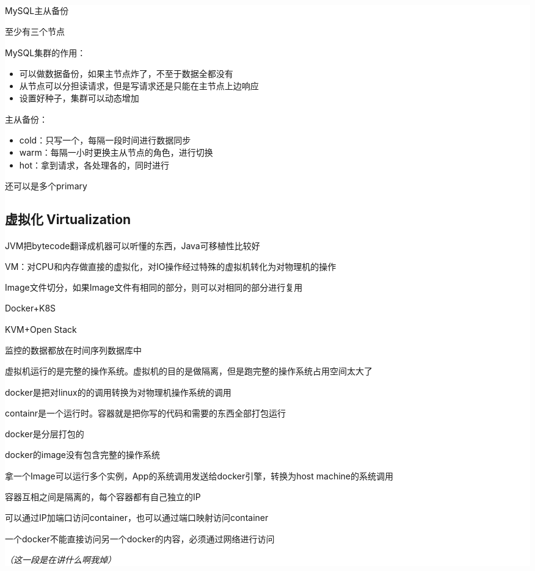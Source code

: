 MySQL主从备份

至少有三个节点

MySQL集群的作用：

- 可以做数据备份，如果主节点炸了，不至于数据全都没有
- 从节点可以分担读请求，但是写请求还是只能在主节点上边响应
- 设置好种子，集群可以动态增加



主从备份：

- cold：只写一个，每隔一段时间进行数据同步
- warm：每隔一小时更换主从节点的角色，进行切换
- hot：拿到请求，各处理各的，同时进行



还可以是多个primary



## 虚拟化 Virtualization

JVM把bytecode翻译成机器可以听懂的东西，Java可移植性比较好



VM：对CPU和内存做直接的虚拟化，对IO操作经过特殊的虚拟机转化为对物理机的操作



Image文件切分，如果Image文件有相同的部分，则可以对相同的部分进行复用

Docker+K8S

KVM+Open Stack

监控的数据都放在时间序列数据库中



虚拟机运行的是完整的操作系统。虚拟机的目的是做隔离，但是跑完整的操作系统占用空间太大了

docker是把对linux的的调用转换为对物理机操作系统的调用



containr是一个运行时。容器就是把你写的代码和需要的东西全部打包运行

docker是分层打包的

docker的image没有包含完整的操作系统

拿一个Image可以运行多个实例，App的系统调用发送给docker引擎，转换为host machine的系统调用

容器互相之间是隔离的，每个容器都有自己独立的IP

可以通过IP加端口访问container，也可以通过端口映射访问container

一个docker不能直接访问另一个docker的内容，必须通过网络进行访问



*（这一段是在讲什么啊我焯）*
